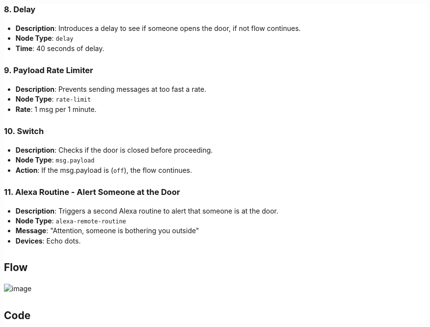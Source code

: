 ### 8. **Delay**
   - **Description**: Introduces a delay to see if someone opens the door, if not flow continues.
   - **Node Type**: `delay`
   - **Time**: 40 seconds of delay.

### 9. **Payload Rate Limiter**
   - **Description**: Prevents sending messages at too fast a rate.
   - **Node Type**: `rate-limit`
   - **Rate**: 1 msg per 1 minute.

### 10. **Switch**
   - **Description**: Checks if the door is closed before proceeding.
   - **Node Type**: `msg.payload`
   - **Action**: If the msg.payload is (`off`), the flow continues.

### 11. **Alexa Routine - Alert Someone at the Door**
   - **Description**: Triggers a second Alexa routine to alert that someone is at the door.
   - **Node Type**: `alexa-remote-routine`
   - **Message**: "Attention, someone is bothering you outside"
   - **Devices**: Echo dots.

     
## Flow

![image](https://github.com/user-attachments/assets/0f9524ab-c10c-4d5b-b817-ca0821d94da4)

## Code

